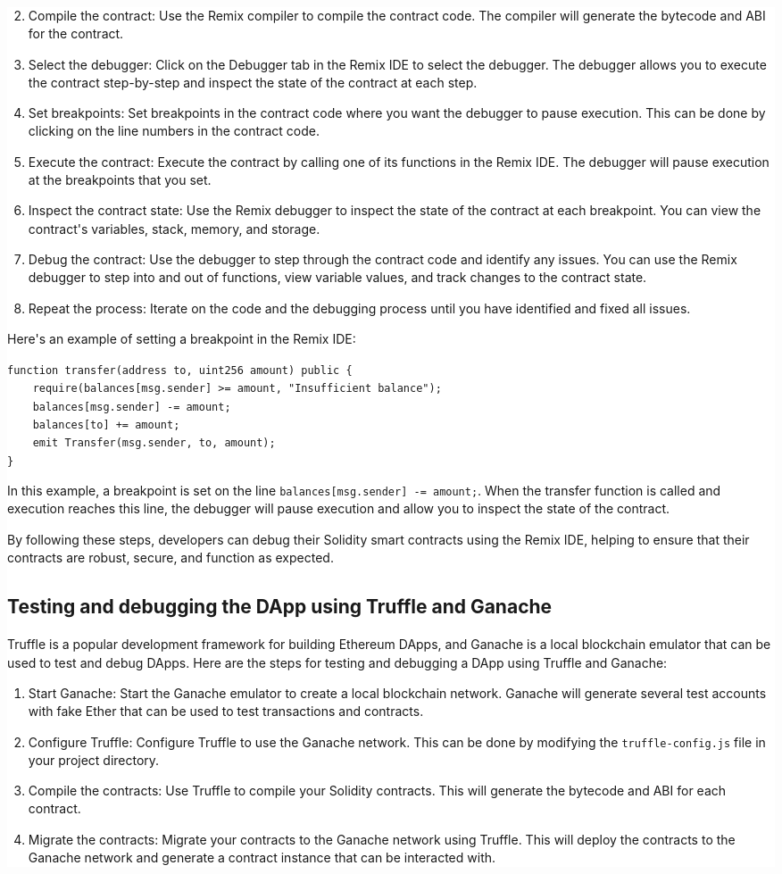 2. Compile the contract: Use the Remix compiler to compile the contract code. The compiler will generate the bytecode and ABI for the contract.

3. Select the debugger: Click on the Debugger tab in the Remix IDE to select the debugger. The debugger allows you to execute the contract step-by-step and inspect the state of the contract at each step.

4. Set breakpoints: Set breakpoints in the contract code where you want the debugger to pause execution. This can be done by clicking on the line numbers in the contract code.

5. Execute the contract: Execute the contract by calling one of its functions in the Remix IDE. The debugger will pause execution at the breakpoints that you set.

6. Inspect the contract state: Use the Remix debugger to inspect the state of the contract at each breakpoint. You can view the contract's variables, stack, memory, and storage.

7. Debug the contract: Use the debugger to step through the contract code and identify any issues. You can use the Remix debugger to step into and out of functions, view variable values, and track changes to the contract state.

8. Repeat the process: Iterate on the code and the debugging process until you have identified and fixed all issues.

Here's an example of setting a breakpoint in the Remix IDE:

```Solidity
function transfer(address to, uint256 amount) public {
    require(balances[msg.sender] >= amount, "Insufficient balance");
    balances[msg.sender] -= amount;
    balances[to] += amount;
    emit Transfer(msg.sender, to, amount);
}
```

In this example, a breakpoint is set on the line `balances[msg.sender] -= amount;`. When the transfer function is called and execution reaches this line, the debugger will pause execution and allow you to inspect the state of the contract.

By following these steps, developers can debug their Solidity smart contracts using the Remix IDE, helping to ensure that their contracts are robust, secure, and function as expected.

## Testing and debugging the DApp using Truffle and Ganache

Truffle is a popular development framework for building Ethereum DApps, and Ganache is a local blockchain emulator that can be used to test and debug DApps. Here are the steps for testing and debugging a DApp using Truffle and Ganache:

1. Start Ganache: Start the Ganache emulator to create a local blockchain network. Ganache will generate several test accounts with fake Ether that can be used to test transactions and contracts.

2. Configure Truffle: Configure Truffle to use the Ganache network. This can be done by modifying the `truffle-config.js` file in your project directory.

3. Compile the contracts: Use Truffle to compile your Solidity contracts. This will generate the bytecode and ABI for each contract.

4. Migrate the contracts: Migrate your contracts to the Ganache network using Truffle. This will deploy the contracts to the Ganache network and generate a contract instance that can be interacted with.
